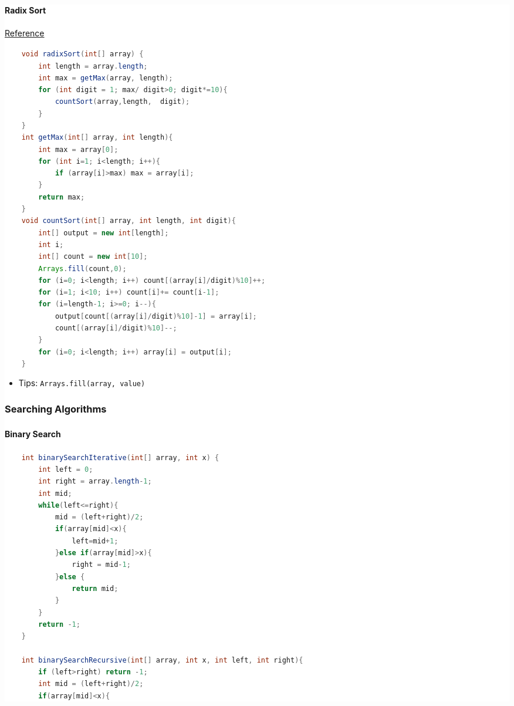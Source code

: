 ```java
```

#### Radix Sort

[Reference](https://www.geeksforgeeks.org/radix-sort/)

```java
    void radixSort(int[] array) {
        int length = array.length;
        int max = getMax(array, length);
        for (int digit = 1; max/ digit>0; digit*=10){
            countSort(array,length,  digit);
        }
    }
    int getMax(int[] array, int length){
        int max = array[0];
        for (int i=1; i<length; i++){
            if (array[i]>max) max = array[i];
        }
        return max;
    }
    void countSort(int[] array, int length, int digit){
        int[] output = new int[length];
        int i;
        int[] count = new int[10];
        Arrays.fill(count,0);
        for (i=0; i<length; i++) count[(array[i]/digit)%10]++;
        for (i=1; i<10; i++) count[i]+= count[i-1];
        for (i=length-1; i>=0; i--){
            output[count[(array[i]/digit)%10]-1] = array[i];
            count[(array[i]/digit)%10]--;
        }
        for (i=0; i<length; i++) array[i] = output[i];
    }
```

+ Tips: `Arrays.fill(array, value)`



### Searching Algorithms

#### Binary Search

```java
    int binarySearchIterative(int[] array, int x) {
        int left = 0;
        int right = array.length-1;
        int mid;
        while(left<=right){
            mid = (left+right)/2;
            if(array[mid]<x){
                left=mid+1;
            }else if(array[mid]>x){
                right = mid-1;
            }else {
                return mid;
            }
        }
        return -1;
    }

    int binarySearchRecursive(int[] array, int x, int left, int right){
        if (left>right) return -1;
        int mid = (left+right)/2;
        if(array[mid]<x){
```
